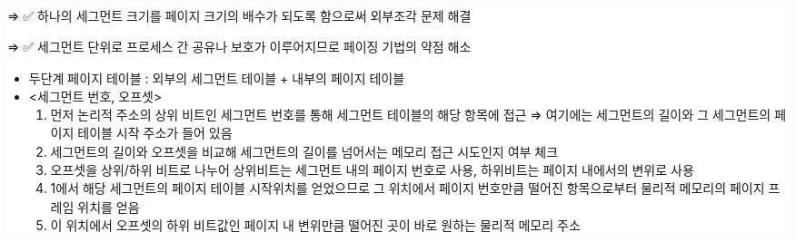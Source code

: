 ⇒ ✅ 하나의 세그먼트 크기를 페이지 크기의 배수가 되도록 함으로써 외부조각 문제 해결

⇒ ✅ 세그먼트 단위로 프로세스 간 공유나 보호가 이루어지므로 페이징 기법의 약점 해소

- 두단계 페이지 테이블 : 외부의 세그먼트 테이블 + 내부의 페이지 테이블
- <세그먼트 번호, 오프셋>
    1. 먼저 논리적 주소의 상위 비트인 세그먼트 번호를 통해 세그먼트 테이블의 해당 항목에 접근 ⇒ 여기에는 세그먼트의 길이와 그 세그먼트의 페이지 테이블 시작 주소가 들어 있음
    2. 세그먼트의 길이와 오프셋을 비교해 세그먼트의 길이를 넘어서는 메모리 접근 시도인지 여부 체크
    3. 오프셋을 상위/하위 비트로 나누어 상위비트는 세그먼트 내의 페이지 번호로 사용, 하위비트는 페이지 내에서의 변위로 사용
    4. 1에서 해당 세그먼트의 페이지 테이블 시작위치를 얻었으므로 그 위치에서 페이지 번호만큼 떨어진 항목으로부터 물리적 메모리의 페이지 프레임 위치를 얻음
    5. 이 위치에서 오프셋의 하위 비트값인 페이지 내 변위만큼 떨어진 곳이 바로 원하는 물리적 메모리 주소
